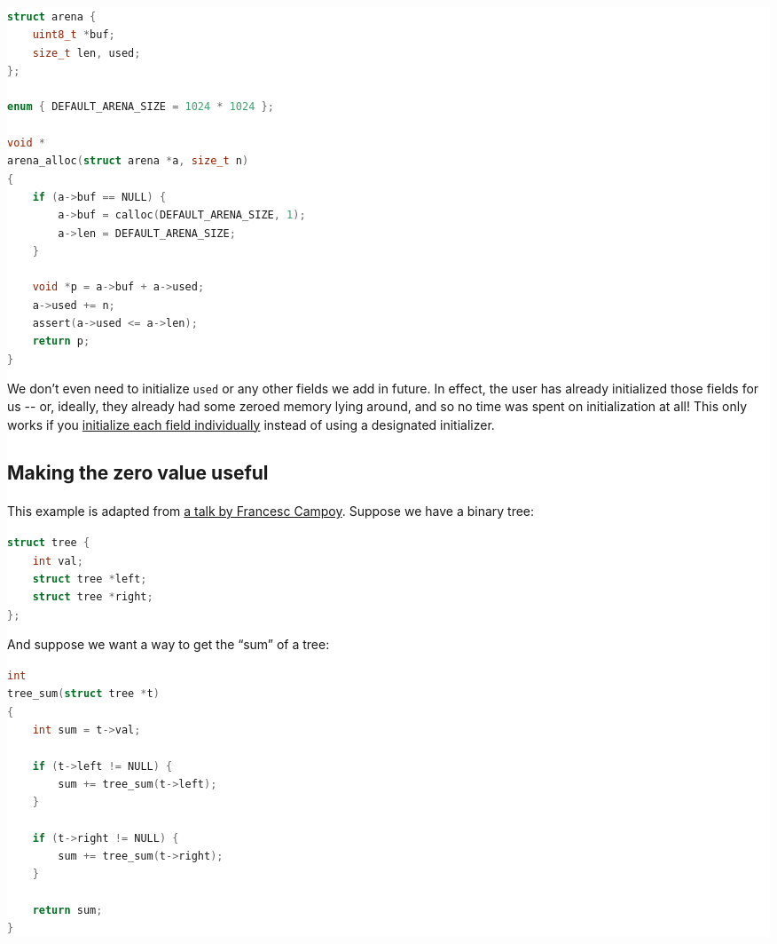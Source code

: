 ```c
struct arena {
	uint8_t *buf;
	size_t len, used;
};

enum { DEFAULT_ARENA_SIZE = 1024 * 1024 };

void *
arena_alloc(struct arena *a, size_t n)
{
	if (a->buf == NULL) {
		a->buf = calloc(DEFAULT_ARENA_SIZE, 1);
		a->len = DEFAULT_ARENA_SIZE;
	}

	void *p = a->buf + a->used;
	a->used += n;
	assert(a->used <= a->len);
	return p;
}
```

We don’t even need to initialize `used` or any other fields we add in future.
In effect, the user has already initialized those fields for us
-- or, ideally, they already had some zeroed memory lying around,
and so no time was spent on initialization at all!
This only works if you [initialize each field individually](/pass-by-pointer/)
instead of using a designated initializer.

## Making the zero value useful

This example is adapted from [a talk by Francesc Campoy][talk].
Suppose we have a binary tree:

```c
struct tree {
	int val;
	struct tree *left;
	struct tree *right;
};
```

And suppose we want a way to get the “sum” of a tree:

```c
int
tree_sum(struct tree *t)
{
	int sum = t->val;

	if (t->left != NULL) {
		sum += tree_sum(t->left);
	}

	if (t->right != NULL) {
		sum += tree_sum(t->right);
	}

	return sum;
}
```


[Hare nullable]: https://harelang.org/tutorials/introduction/#pointer-types-in-depth
[Rust Option]: https://doc.rust-lang.org/std/option/index.html#representation
[Zig optional]: https://ziglang.org/documentation/master/#Optionals
[talk]: https://youtu.be/ynoY2xz-F8s
[Odin]: https://odin-lang.org
[gingerBill]: https://www.reddit.com/r/programming/comments/bvxvrv/introducing_the_odin_programming_language/epths6z/
[jblow]: https://www.reddit.com/r/Jai/comments/icnlcz/nonnull_pointers/g244jqk/
[nomicon]: https://doc.rust-lang.org/nomicon/transmutes.html
[Our Machinery]: https://web.archive.org/web/20211214180302/https://ourmachinery.com/post/virtual-memory-tricks/